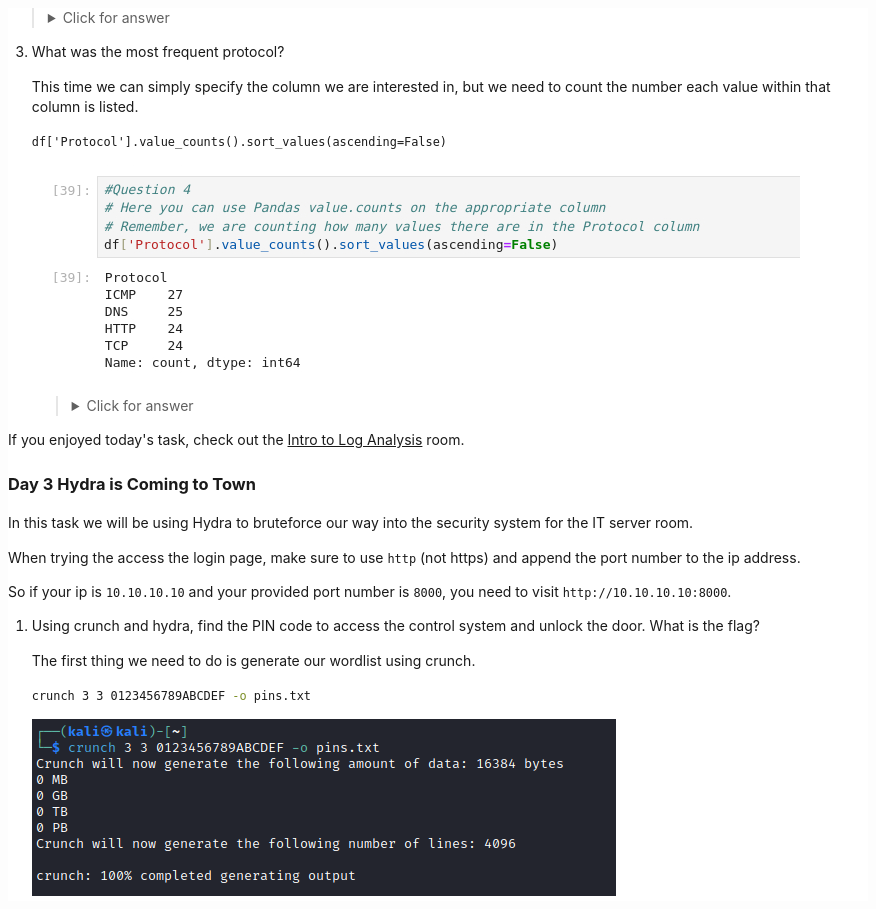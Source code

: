   ><details><summary>Click for answer</summary></details>

3. What was the most frequent protocol?

   This time we can simply specify the column we are interested in, but we need to count the number each value within that column is listed.

   ```cmd
   df['Protocol'].value_counts().sort_values(ascending=False)
   ```

   ![Protocol](Pictures/Advent_Of_Cyber_2023_D2_Protocol.png)

   ><details><summary>Click for answer</summary></details>

If you enjoyed today's task, check out the [Intro to Log Analysis](https://tryhackme.com/room/introtologanalysis) room.

### Day 3 Hydra is Coming to Town

In this task we will be using Hydra to bruteforce our way into the security system for the IT server room.

When trying the access the login page, make sure to use `http` (not https) and append the port number to the ip address.

So if your ip is `10.10.10.10` and your provided port number is `8000`, you need to visit `http://10.10.10.10:8000`.

1. Using crunch and hydra, find the PIN code to access the control system and unlock the door. What is the flag?

   The first thing we need to do is generate our wordlist using crunch.

   ```cmd
   crunch 3 3 0123456789ABCDEF -o pins.txt
   ```

   ![Pins](Pictures/Advent_Of_Cyber_2023_D3_Pins.png)
